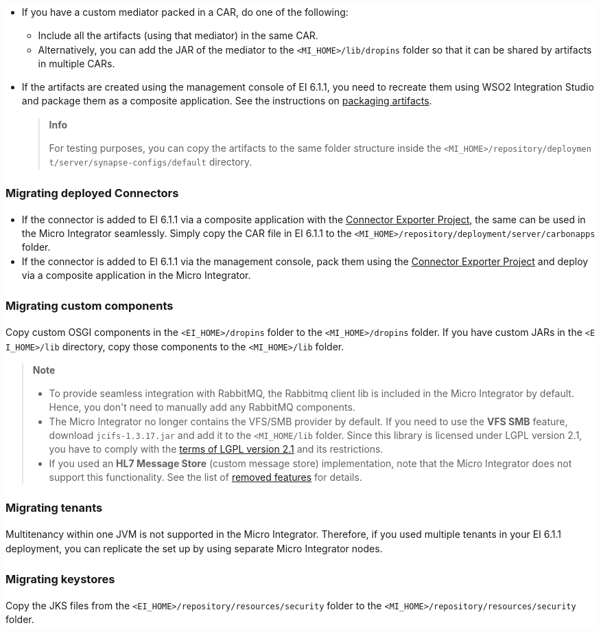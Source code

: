 - If you have a custom mediator packed in a CAR, do one of the following:
    - Include all the artifacts (using that mediator) in the same CAR.
    - Alternatively, you can add the JAR of the mediator to the `<MI_HOME>/lib/dropins` folder so that it can be shared by artifacts in multiple CARs.
- If the artifacts are created using the management console of EI 6.1.1, you need to recreate them using WSO2 Integration Studio and package them as a composite application. See the instructions on [packaging artifacts](https://apim.docs.wso2.com/en/4.2.0/integrate/develop/packaging-artifacts).

    >**Info**
    >
    >
    > For testing purposes, you can copy the artifacts to the same folder structure inside the `<MI_HOME>/repository/deployment/server/synapse-configs/default` directory.

### Migrating deployed Connectors

- If the connector is added to EI 6.1.1 via a composite application with the [Connector Exporter Project](https://apim.docs.wso2.com/en/4.2.0/integrate/develop/creating-artifacts/adding-connectors), the same can be used in the Micro Integrator seamlessly. Simply copy the CAR file in EI 6.1.1 to the `<MI_HOME>/repository/deployment/server/carbonapps` folder.
- If the connector is added to EI 6.1.1 via the management console, pack them using the [Connector Exporter Project](https://apim.docs.wso2.com/en/4.2.0/integrate/develop/creating-artifacts/adding-connectors) and deploy via a composite application in the Micro Integrator.

### Migrating custom components

Copy custom OSGI components in the `<EI_HOME>/dropins` folder to the `<MI_HOME>/dropins` folder. If you have custom JARs in the `<EI_HOME>/lib` directory, copy those components to the `<MI_HOME>/lib` folder.

>**Note**
>
>
>    -   To provide seamless integration with RabbitMQ, the Rabbitmq client lib is included in the Micro Integrator by default. Hence, you don't need to manually add any RabbitMQ components.
>    -   The Micro Integrator no longer contains the VFS/SMB provider by default. If you need to use the <b>VFS SMB</b> feature, download `jcifs-1.3.17.jar` and add it to the `<MI_HOME/lib` folder. Since this library is licensed under LGPL version 2.1, you have to comply with the [terms of LGPL version 2.1](https://www.gnu.org/licenses/old-licenses/lgpl-2.1.en.html) and its restrictions.
>    -   If you used an <b>HL7 Message Store</b> (custom message store) implementation, note that the Micro Integrator does not support this functionality. See the list of [removed features](https://apim.docs.wso2.com/en/4.2.0/get-started/about-this-release/#features-removed) for details.

### Migrating tenants

Multitenancy within one JVM is not supported in the Micro Integrator. Therefore, if you used multiple tenants in your EI 6.1.1 deployment, you can replicate the set up by using separate Micro Integrator nodes.

### Migrating keystores
Copy the JKS files from the `<EI_HOME>/repository/resources/security` folder to the `<MI_HOME>/repository/resources/security` folder.
